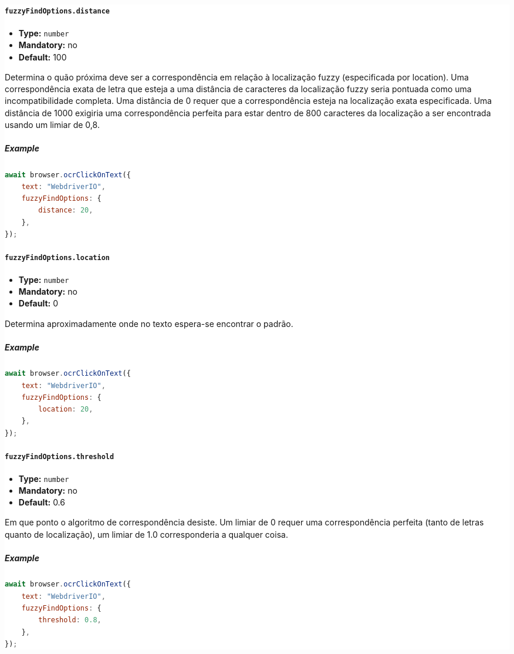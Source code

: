 #### `fuzzyFindOptions.distance`

-   **Type:** `number`
-   **Mandatory:** no
-   **Default:** 100

Determina o quão próxima deve ser a correspondência em relação à localização fuzzy (especificada por location). Uma correspondência exata de letra que esteja a uma distância de caracteres da localização fuzzy seria pontuada como uma incompatibilidade completa. Uma distância de 0 requer que a correspondência esteja na localização exata especificada. Uma distância de 1000 exigiria uma correspondência perfeita para estar dentro de 800 caracteres da localização a ser encontrada usando um limiar de 0,8.

##### Example

```js
await browser.ocrClickOnText({
    text: "WebdriverIO",
    fuzzyFindOptions: {
        distance: 20,
    },
});
```

#### `fuzzyFindOptions.location`

-   **Type:** `number`
-   **Mandatory:** no
-   **Default:** 0

Determina aproximadamente onde no texto espera-se encontrar o padrão.

##### Example

```js
await browser.ocrClickOnText({
    text: "WebdriverIO",
    fuzzyFindOptions: {
        location: 20,
    },
});
```

#### `fuzzyFindOptions.threshold`

-   **Type:** `number`
-   **Mandatory:** no
-   **Default:** 0.6

Em que ponto o algoritmo de correspondência desiste. Um limiar de 0 requer uma correspondência perfeita (tanto de letras quanto de localização), um limiar de 1.0 corresponderia a qualquer coisa.

##### Example

```js
await browser.ocrClickOnText({
    text: "WebdriverIO",
    fuzzyFindOptions: {
        threshold: 0.8,
    },
});
```

